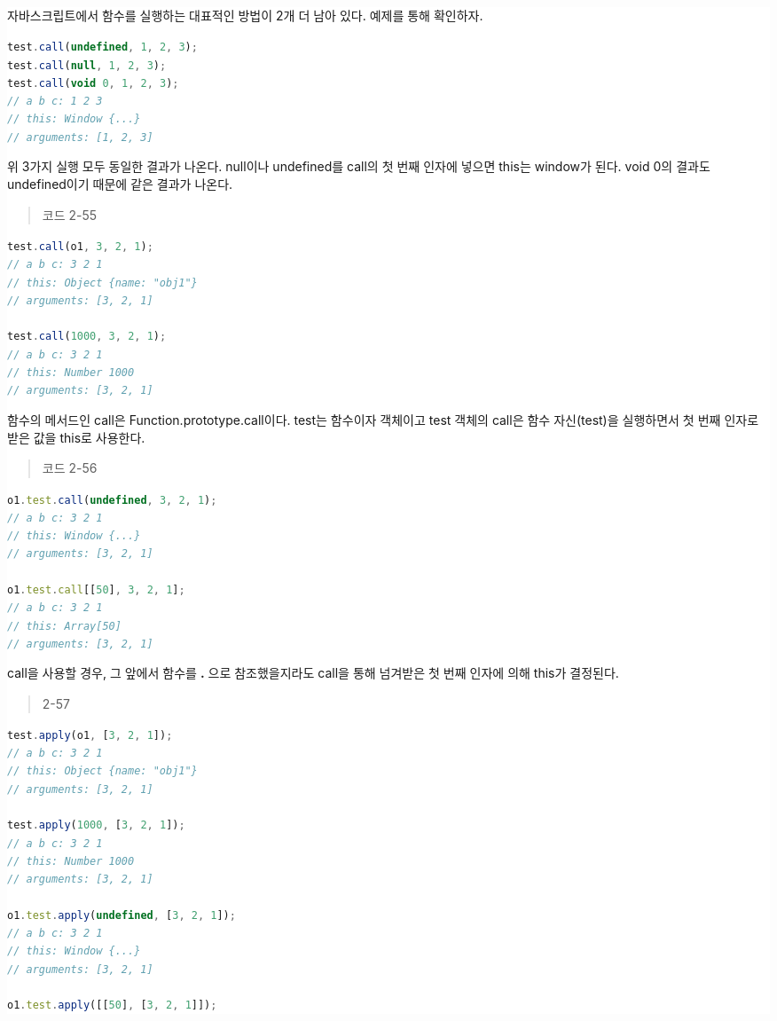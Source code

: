 자바스크립트에서 함수를 실행하는 대표적인 방법이 2개 더 남아 있다. 예제를 통해 확인하자.

```javascript
test.call(undefined, 1, 2, 3);
test.call(null, 1, 2, 3);
test.call(void 0, 1, 2, 3);
// a b c: 1 2 3
// this: Window {...}
// arguments: [1, 2, 3]
```

위 3가지 실행 모두 동일한 결과가 나온다. null이나 undefined를 call의 첫 번째 인자에 넣으면 this는 window가 된다. void 0의 결과도 undefined이기 때문에 같은 결과가 나온다.



> 코드 2-55

```javascript
test.call(o1, 3, 2, 1);
// a b c: 3 2 1
// this: Object {name: "obj1"}
// arguments: [3, 2, 1]

test.call(1000, 3, 2, 1);
// a b c: 3 2 1
// this: Number 1000
// arguments: [3, 2, 1]
```

함수의 메서드인 call은 Function.prototype.call이다. test는 함수이자 객체이고 test 객체의 call은 함수 자신(test)을 실행하면서 첫 번째 인자로 받은 값을 this로 사용한다.



> 코드 2-56

```javascript
o1.test.call(undefined, 3, 2, 1);
// a b c: 3 2 1
// this: Window {...}
// arguments: [3, 2, 1]

o1.test.call[[50], 3, 2, 1];
// a b c: 3 2 1
// this: Array[50]
// arguments: [3, 2, 1]
```

call을 사용할 경우, 그 앞에서 함수를 **.** 으로 참조했을지라도 call을 통해 넘겨받은 첫 번째 인자에 의해 this가 결정된다.



> 2-57

```javascript
test.apply(o1, [3, 2, 1]);
// a b c: 3 2 1
// this: Object {name: "obj1"}
// arguments: [3, 2, 1]

test.apply(1000, [3, 2, 1]);
// a b c: 3 2 1
// this: Number 1000
// arguments: [3, 2, 1]

o1.test.apply(undefined, [3, 2, 1]);
// a b c: 3 2 1
// this: Window {...}
// arguments: [3, 2, 1]

o1.test.apply([[50], [3, 2, 1]]);
```